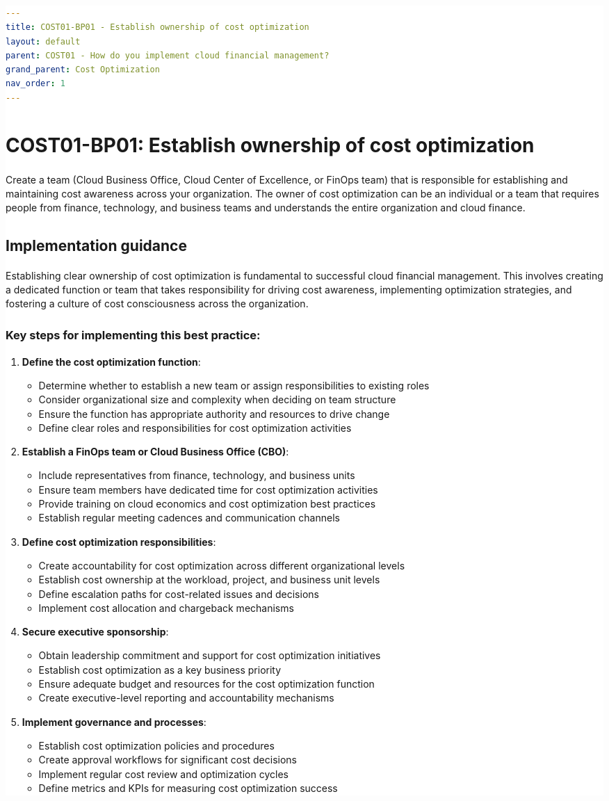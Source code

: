 ```yaml
---
title: COST01-BP01 - Establish ownership of cost optimization
layout: default
parent: COST01 - How do you implement cloud financial management?
grand_parent: Cost Optimization
nav_order: 1
---
```



<div class="pillar-header">
  <h1>COST01-BP01: Establish ownership of cost optimization</h1>
  <p>Create a team (Cloud Business Office, Cloud Center of Excellence, or FinOps team) that is responsible for establishing and maintaining cost awareness across your organization. The owner of cost optimization can be an individual or a team that requires people from finance, technology, and business teams and understands the entire organization and cloud finance.</p>
</div>

## Implementation guidance

Establishing clear ownership of cost optimization is fundamental to successful cloud financial management. This involves creating a dedicated function or team that takes responsibility for driving cost awareness, implementing optimization strategies, and fostering a culture of cost consciousness across the organization.

### Key steps for implementing this best practice:

1. **Define the cost optimization function**:
   - Determine whether to establish a new team or assign responsibilities to existing roles
   - Consider organizational size and complexity when deciding on team structure
   - Ensure the function has appropriate authority and resources to drive change
   - Define clear roles and responsibilities for cost optimization activities

2. **Establish a FinOps team or Cloud Business Office (CBO)**:
   - Include representatives from finance, technology, and business units
   - Ensure team members have dedicated time for cost optimization activities
   - Provide training on cloud economics and cost optimization best practices
   - Establish regular meeting cadences and communication channels

3. **Define cost optimization responsibilities**:
   - Create accountability for cost optimization across different organizational levels
   - Establish cost ownership at the workload, project, and business unit levels
   - Define escalation paths for cost-related issues and decisions
   - Implement cost allocation and chargeback mechanisms

4. **Secure executive sponsorship**:
   - Obtain leadership commitment and support for cost optimization initiatives
   - Establish cost optimization as a key business priority
   - Ensure adequate budget and resources for the cost optimization function
   - Create executive-level reporting and accountability mechanisms

5. **Implement governance and processes**:
   - Establish cost optimization policies and procedures
   - Create approval workflows for significant cost decisions
   - Implement regular cost review and optimization cycles
   - Define metrics and KPIs for measuring cost optimization success
